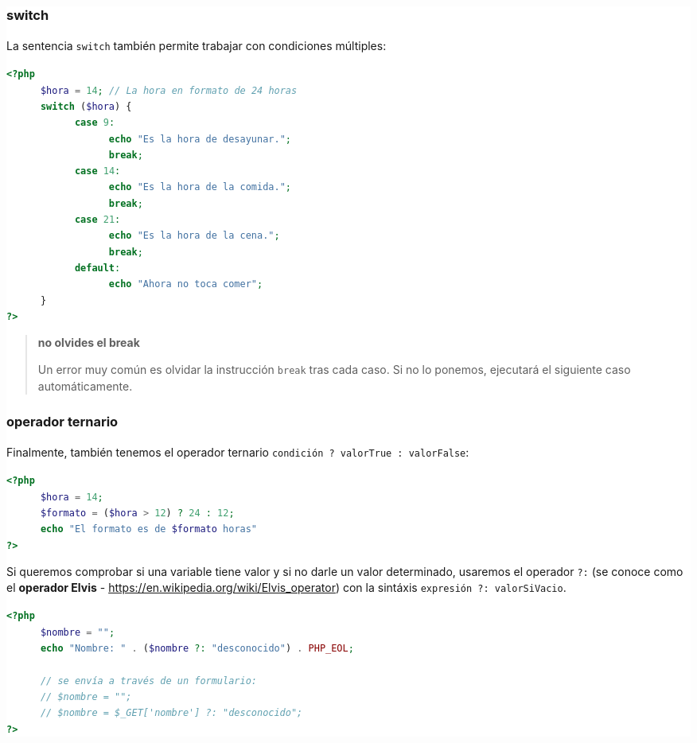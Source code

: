 ### switch

La sentencia `switch` también permite trabajar con condiciones múltiples:

```php
<?php
      $hora = 14; // La hora en formato de 24 horas
      switch ($hora) {
            case 9:
                  echo "Es la hora de desayunar.";
                  break;
            case 14:
                  echo "Es la hora de la comida.";
                  break;
            case 21:
                  echo "Es la hora de la cena.";
                  break;
            default:
                  echo "Ahora no toca comer";
      }
?>
```

> **no olvides el break**
>
> Un error muy común es olvidar la instrucción `break` tras cada caso. Si no lo ponemos, ejecutará el siguiente caso automáticamente.

### operador ternario

Finalmente, también tenemos el operador ternario `condición ? valorTrue : valorFalse`:

```php
<?php
      $hora = 14;
      $formato = ($hora > 12) ? 24 : 12;
      echo "El formato es de $formato horas"
?>
```

Si queremos comprobar si una variable tiene valor y si no darle un valor determinado, usaremos el operador `?:` (se conoce como el **operador Elvis** - https://en.wikipedia.org/wiki/Elvis_operator) con la sintáxis `expresión ?: valorSiVacio`.

```php
<?php
      $nombre = "";
      echo "Nombre: " . ($nombre ?: "desconocido") . PHP_EOL;

      // se envía a través de un formulario:
      // $nombre = "";
      // $nombre = $_GET['nombre'] ?: "desconocido";
?>
```


  [video]: https://youtu.be/wfogZfIS03U